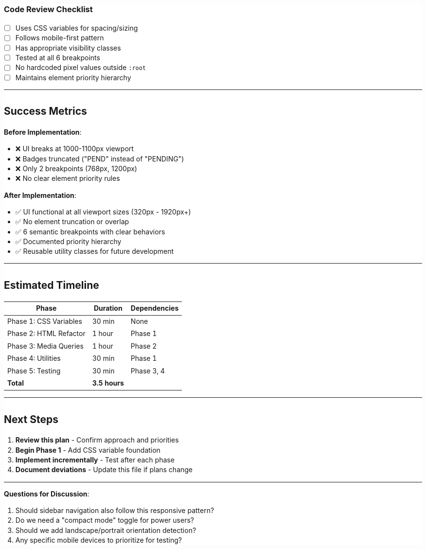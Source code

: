 ### Code Review Checklist

- [ ] Uses CSS variables for spacing/sizing
- [ ] Follows mobile-first pattern
- [ ] Has appropriate visibility classes
- [ ] Tested at all 6 breakpoints
- [ ] No hardcoded pixel values outside `:root`
- [ ] Maintains element priority hierarchy

---

## Success Metrics

**Before Implementation**:
- ❌ UI breaks at 1000-1100px viewport
- ❌ Badges truncated ("PEND" instead of "PENDING")
- ❌ Only 2 breakpoints (768px, 1200px)
- ❌ No clear element priority rules

**After Implementation**:
- ✅ UI functional at all viewport sizes (320px - 1920px+)
- ✅ No element truncation or overlap
- ✅ 6 semantic breakpoints with clear behaviors
- ✅ Documented priority hierarchy
- ✅ Reusable utility classes for future development

---

## Estimated Timeline

| Phase | Duration | Dependencies |
|-------|----------|--------------|
| Phase 1: CSS Variables | 30 min | None |
| Phase 2: HTML Refactor | 1 hour | Phase 1 |
| Phase 3: Media Queries | 1 hour | Phase 2 |
| Phase 4: Utilities | 30 min | Phase 1 |
| Phase 5: Testing | 30 min | Phase 3, 4 |
| **Total** | **3.5 hours** | |

---

## Next Steps

1. **Review this plan** - Confirm approach and priorities
2. **Begin Phase 1** - Add CSS variable foundation
3. **Implement incrementally** - Test after each phase
4. **Document deviations** - Update this file if plans change

---

**Questions for Discussion**:
1. Should sidebar navigation also follow this responsive pattern?
2. Do we need a "compact mode" toggle for power users?
3. Should we add landscape/portrait orientation detection?
4. Any specific mobile devices to prioritize for testing?
